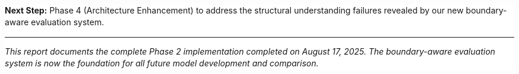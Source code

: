 **Next Step:** Phase 4 (Architecture Enhancement) to address the structural understanding failures revealed by our new boundary-aware evaluation system.

---

*This report documents the complete Phase 2 implementation completed on August 17, 2025. The boundary-aware evaluation system is now the foundation for all future model development and comparison.*
